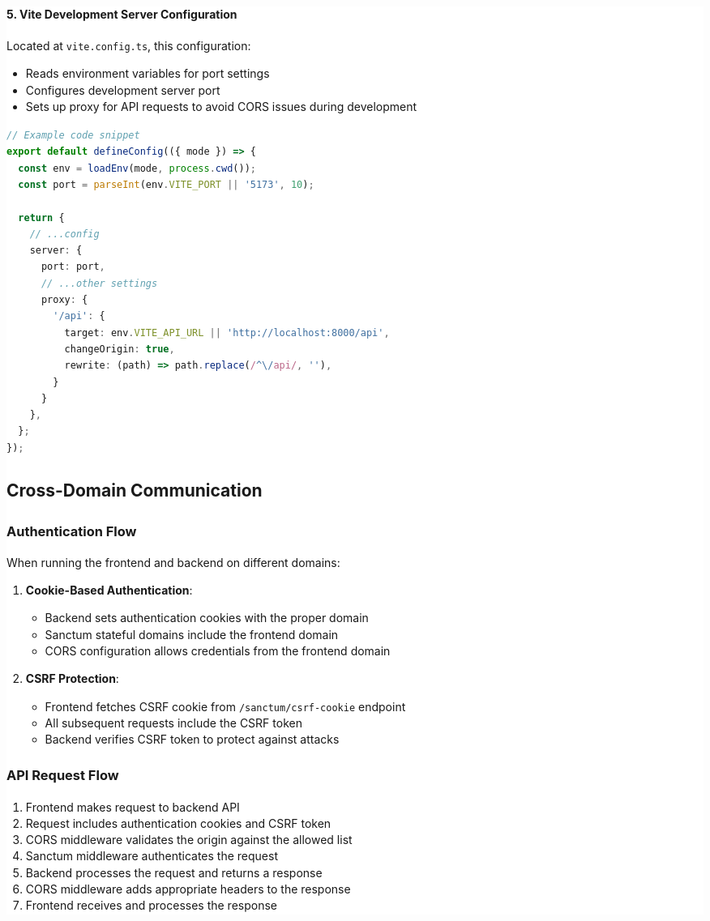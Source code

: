 #### 5. Vite Development Server Configuration

Located at `vite.config.ts`, this configuration:

- Reads environment variables for port settings
- Configures development server port
- Sets up proxy for API requests to avoid CORS issues during development

```typescript
// Example code snippet
export default defineConfig(({ mode }) => {
  const env = loadEnv(mode, process.cwd());
  const port = parseInt(env.VITE_PORT || '5173', 10);
  
  return {
    // ...config
    server: {
      port: port,
      // ...other settings
      proxy: {
        '/api': {
          target: env.VITE_API_URL || 'http://localhost:8000/api',
          changeOrigin: true,
          rewrite: (path) => path.replace(/^\/api/, ''),
        }
      }
    },
  };
});
```

## Cross-Domain Communication

### Authentication Flow

When running the frontend and backend on different domains:

1. **Cookie-Based Authentication**:
   - Backend sets authentication cookies with the proper domain
   - Sanctum stateful domains include the frontend domain
   - CORS configuration allows credentials from the frontend domain

2. **CSRF Protection**:
   - Frontend fetches CSRF cookie from `/sanctum/csrf-cookie` endpoint
   - All subsequent requests include the CSRF token
   - Backend verifies CSRF token to protect against attacks

### API Request Flow

1. Frontend makes request to backend API
2. Request includes authentication cookies and CSRF token
3. CORS middleware validates the origin against the allowed list
4. Sanctum middleware authenticates the request
5. Backend processes the request and returns a response
6. CORS middleware adds appropriate headers to the response
7. Frontend receives and processes the response
